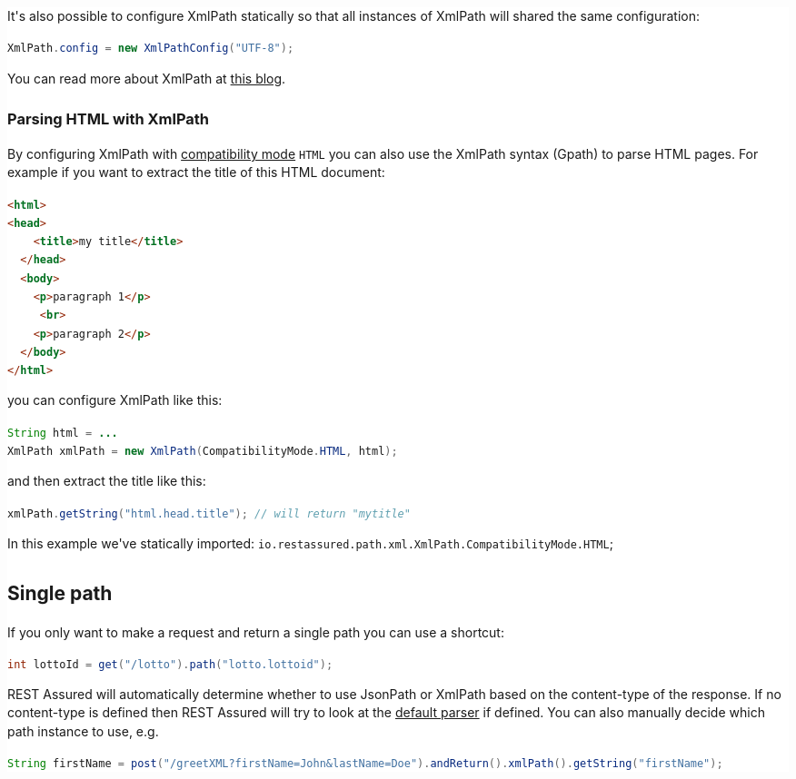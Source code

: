 It's also possible to configure XmlPath statically so that all instances of XmlPath will shared the same configuration:

```java
XmlPath.config = new XmlPathConfig("UTF-8");
```

You can read more about XmlPath at [this blog](http://www.jayway.com/2013/04/12/whats-new-in-rest-assured-1-8/).

### Parsing HTML with XmlPath ###

By configuring XmlPath with [compatibility mode](http://static.javadoc.io/io.rest-assured/xml-path/4.0.0/io/restassured/path/xml/XmlPath.CompatibilityMode.html) `HTML` you can also use the XmlPath syntax (Gpath) to parse HTML pages. For example if you want to extract the title of this HTML document:

```html
<html>
<head>
    <title>my title</title>
  </head>
  <body>
    <p>paragraph 1</p>
     <br>
    <p>paragraph 2</p>
  </body>
</html>
```

you can configure XmlPath like this:

```java
String html = ...
XmlPath xmlPath = new XmlPath(CompatibilityMode.HTML, html);
```

and then extract the title like this:

```java
xmlPath.getString("html.head.title"); // will return "mytitle"
```

In this example we've statically imported: `io.restassured.path.xml.XmlPath.CompatibilityMode.HTML`;

## Single path ##
If you only want to make a request and return a single path you can use a shortcut:
```java
int lottoId = get("/lotto").path("lotto.lottoid");
```

REST Assured will automatically determine whether to use JsonPath or XmlPath based on the content-type of the response. If no content-type is defined then REST Assured will try to look at the [default parser](#default-parser) if defined. You can also manually decide which path instance to use, e.g.

```java
String firstName = post("/greetXML?firstName=John&lastName=Doe").andReturn().xmlPath().getString("firstName");
```
